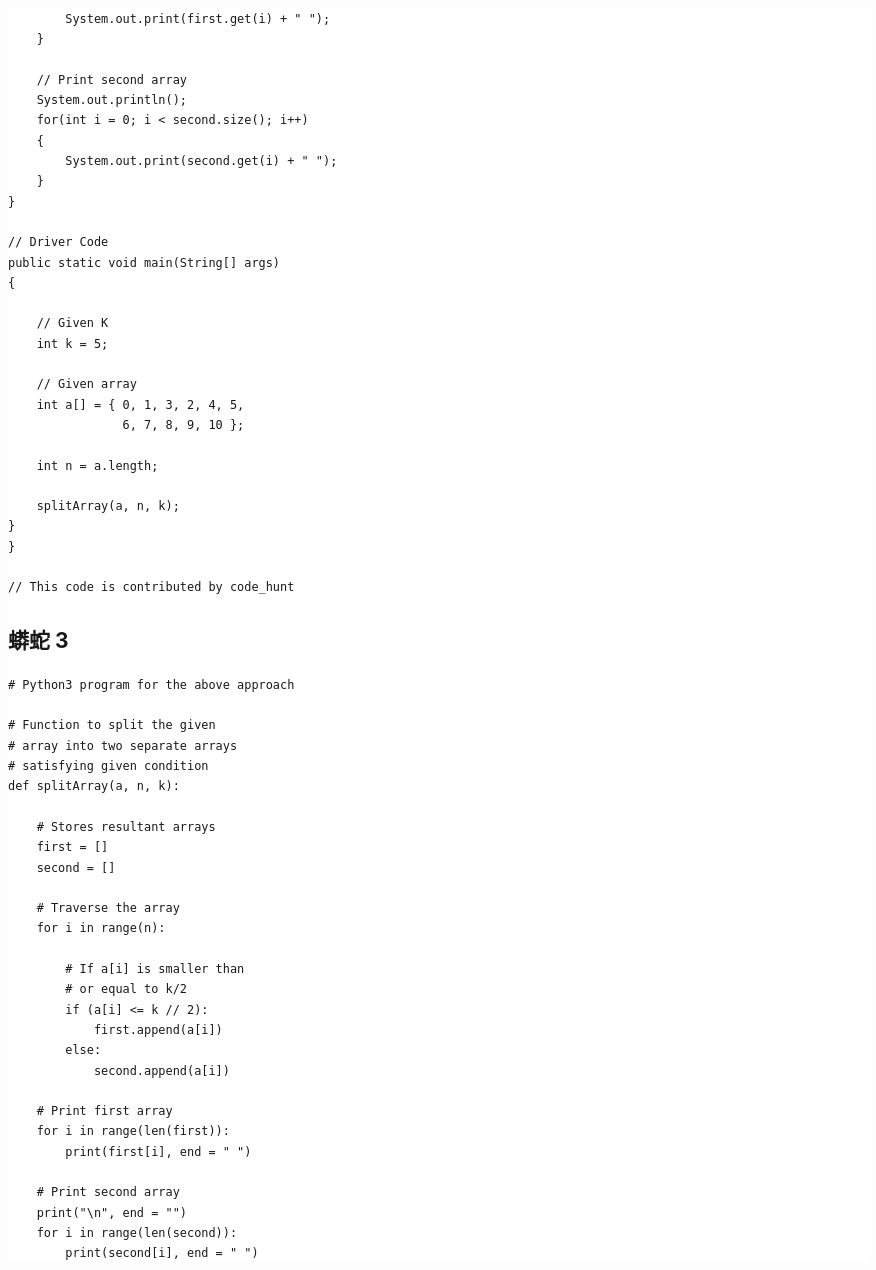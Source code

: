 ```
        System.out.print(first.get(i) + " ");
    }

    // Print second array
    System.out.println();
    for(int i = 0; i < second.size(); i++)
    {
        System.out.print(second.get(i) + " ");
    }
}

// Driver Code
public static void main(String[] args)
{

    // Given K
    int k = 5;

    // Given array
    int a[] = { 0, 1, 3, 2, 4, 5,
                6, 7, 8, 9, 10 };

    int n = a.length;

    splitArray(a, n, k);
}
}

// This code is contributed by code_hunt
```

## **蟒蛇 3**

```
# Python3 program for the above approach

# Function to split the given
# array into two separate arrays
# satisfying given condition
def splitArray(a, n, k):

    # Stores resultant arrays
    first = []
    second = []

    # Traverse the array
    for i in range(n):

        # If a[i] is smaller than
        # or equal to k/2
        if (a[i] <= k // 2):
            first.append(a[i])
        else:
            second.append(a[i])

    # Print first array
    for i in range(len(first)):
        print(first[i], end = " ")

    # Print second array
    print("\n", end = "")
    for i in range(len(second)):
        print(second[i], end = " ")
```